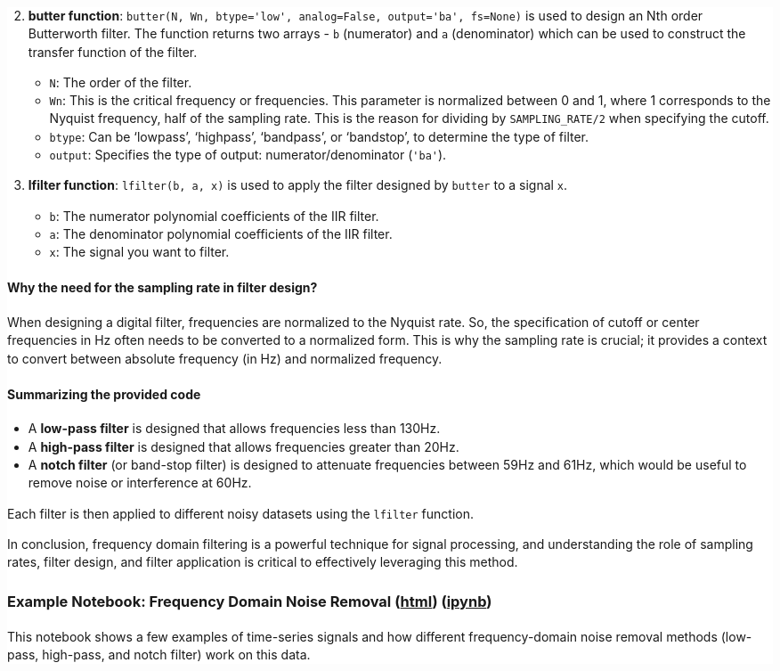 2. **butter function**: `butter(N, Wn, btype='low', analog=False, output='ba', fs=None)` is used to design an Nth order Butterworth filter. The function returns two arrays - `b` (numerator) and `a` (denominator) which can be used to construct the transfer function of the filter.

   - `N`: The order of the filter.
   - `Wn`: This is the critical frequency or frequencies. This parameter is normalized between 0 and 1, where 1 corresponds to the Nyquist frequency, half of the sampling rate. This is the reason for dividing by `SAMPLING_RATE/2` when specifying the cutoff.
   - `btype`: Can be ‘lowpass’, ‘highpass’, ‘bandpass’, or ‘bandstop’, to determine the type of filter.
   - `output`: Specifies the type of output: numerator/denominator (`'ba'`).

3. **lfilter function**: `lfilter(b, a, x)` is used to apply the filter designed by `butter` to a signal `x`.
   - `b`: The numerator polynomial coefficients of the IIR filter.
   - `a`: The denominator polynomial coefficients of the IIR filter.
   - `x`: The signal you want to filter.

#### Why the need for the sampling rate in filter design?

When designing a digital filter, frequencies are normalized to the Nyquist rate. So, the specification of cutoff or center frequencies in Hz often needs to be converted to a normalized form. This is why the sampling rate is crucial; it provides a context to convert between absolute frequency (in Hz) and normalized frequency.

#### Summarizing the provided code

- A **low-pass filter** is designed that allows frequencies less than 130Hz.
- A **high-pass filter** is designed that allows frequencies greater than 20Hz.
- A **notch filter** (or band-stop filter) is designed to attenuate frequencies between 59Hz and 61Hz, which would be useful to remove noise or interference at 60Hz.

Each filter is then applied to different noisy datasets using the `lfilter` function.

In conclusion, frequency domain filtering is a powerful technique for signal processing, and understanding the role of sampling rates, filter design, and filter application is critical to effectively leveraging this method.

### Example Notebook: Frequency Domain Noise Removal ([html](notebooks/Chapter1-FreqDomainNoiseRemoval.html)) ([ipynb](notebooks/Chapter1-FreqDomainNoiseRemoval.ipynb))
This notebook shows a few examples of time-series signals and how different frequency-domain noise removal methods (low-pass, high-pass, and notch filter) work on this data. 



